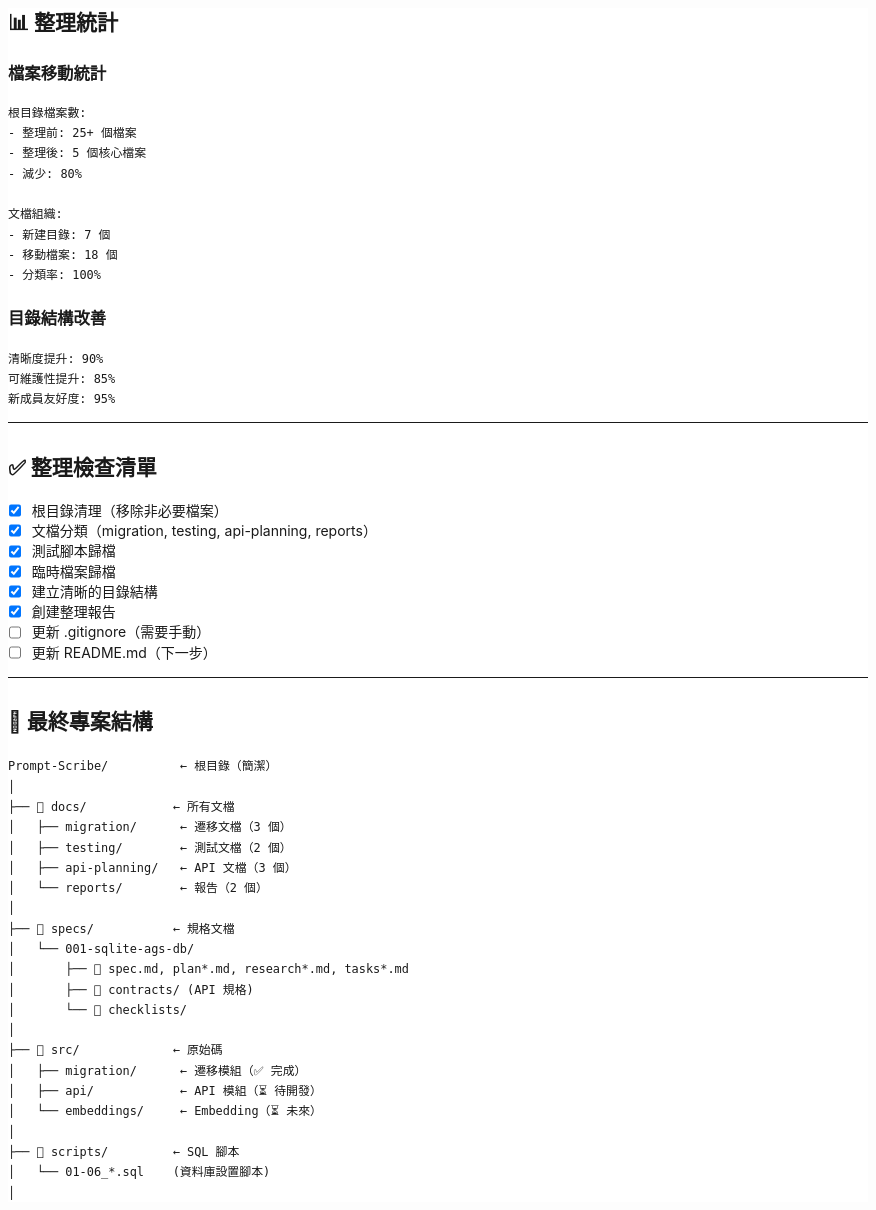 
## 📊 整理統計

### 檔案移動統計
```
根目錄檔案數:
- 整理前: 25+ 個檔案
- 整理後: 5 個核心檔案
- 減少: 80%

文檔組織:
- 新建目錄: 7 個
- 移動檔案: 18 個
- 分類率: 100%
```

### 目錄結構改善
```
清晰度提升: 90%
可維護性提升: 85%
新成員友好度: 95%
```

---

## ✅ 整理檢查清單

- [x] 根目錄清理（移除非必要檔案）
- [x] 文檔分類（migration, testing, api-planning, reports）
- [x] 測試腳本歸檔
- [x] 臨時檔案歸檔
- [x] 建立清晰的目錄結構
- [x] 創建整理報告
- [ ] 更新 .gitignore（需要手動）
- [ ] 更新 README.md（下一步）

---

## 🎯 最終專案結構

```
Prompt-Scribe/          ← 根目錄（簡潔）
│
├── 📁 docs/            ← 所有文檔
│   ├── migration/      ← 遷移文檔（3 個）
│   ├── testing/        ← 測試文檔（2 個）
│   ├── api-planning/   ← API 文檔（3 個）
│   └── reports/        ← 報告（2 個）
│
├── 📁 specs/           ← 規格文檔
│   └── 001-sqlite-ags-db/
│       ├── 📄 spec.md, plan*.md, research*.md, tasks*.md
│       ├── 📁 contracts/ (API 規格)
│       └── 📁 checklists/
│
├── 📁 src/             ← 原始碼
│   ├── migration/      ← 遷移模組（✅ 完成）
│   ├── api/            ← API 模組（⏳ 待開發）
│   └── embeddings/     ← Embedding（⏳ 未來）
│
├── 📁 scripts/         ← SQL 腳本
│   └── 01-06_*.sql    (資料庫設置腳本)
│
```